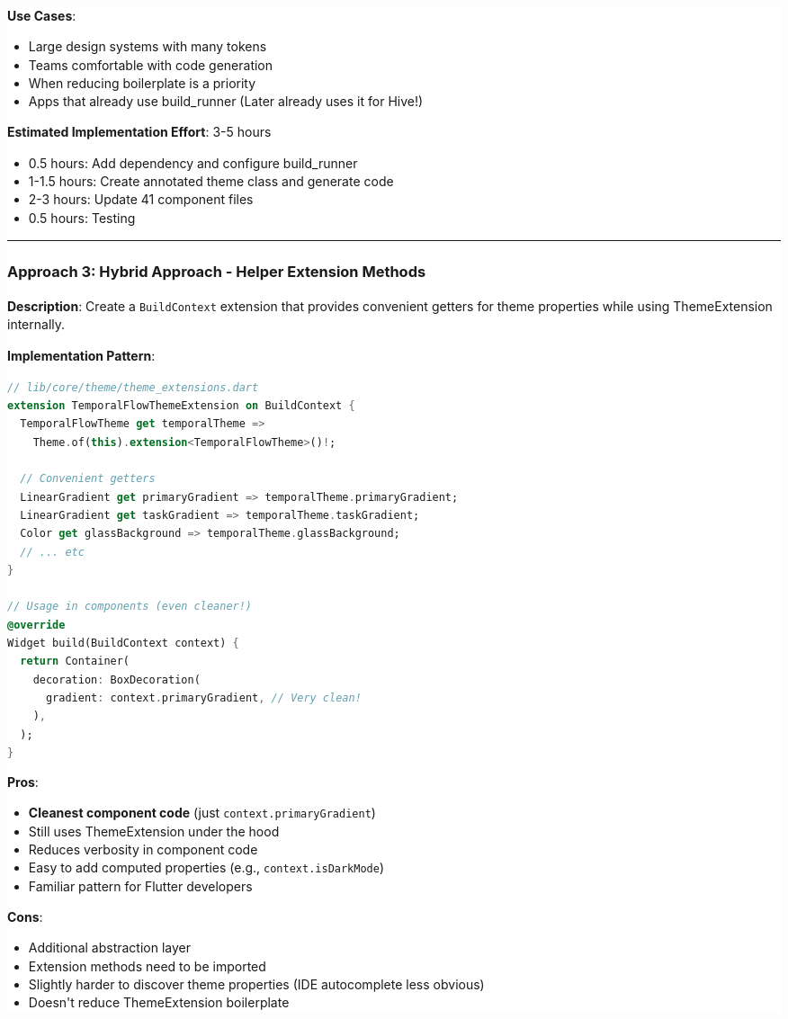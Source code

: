 **Use Cases**:
- Large design systems with many tokens
- Teams comfortable with code generation
- When reducing boilerplate is a priority
- Apps that already use build_runner (Later already uses it for Hive!)

**Estimated Implementation Effort**: 3-5 hours
- 0.5 hours: Add dependency and configure build_runner
- 1-1.5 hours: Create annotated theme class and generate code
- 2-3 hours: Update 41 component files
- 0.5 hours: Testing

---

### Approach 3: Hybrid Approach - Helper Extension Methods

**Description**: Create a `BuildContext` extension that provides convenient getters for theme properties while using ThemeExtension internally.

**Implementation Pattern**:
```dart
// lib/core/theme/theme_extensions.dart
extension TemporalFlowThemeExtension on BuildContext {
  TemporalFlowTheme get temporalTheme =>
    Theme.of(this).extension<TemporalFlowTheme>()!;

  // Convenient getters
  LinearGradient get primaryGradient => temporalTheme.primaryGradient;
  LinearGradient get taskGradient => temporalTheme.taskGradient;
  Color get glassBackground => temporalTheme.glassBackground;
  // ... etc
}

// Usage in components (even cleaner!)
@override
Widget build(BuildContext context) {
  return Container(
    decoration: BoxDecoration(
      gradient: context.primaryGradient, // Very clean!
    ),
  );
}
```

**Pros**:
- **Cleanest component code** (just `context.primaryGradient`)
- Still uses ThemeExtension under the hood
- Reduces verbosity in component code
- Easy to add computed properties (e.g., `context.isDarkMode`)
- Familiar pattern for Flutter developers

**Cons**:
- Additional abstraction layer
- Extension methods need to be imported
- Slightly harder to discover theme properties (IDE autocomplete less obvious)
- Doesn't reduce ThemeExtension boilerplate
